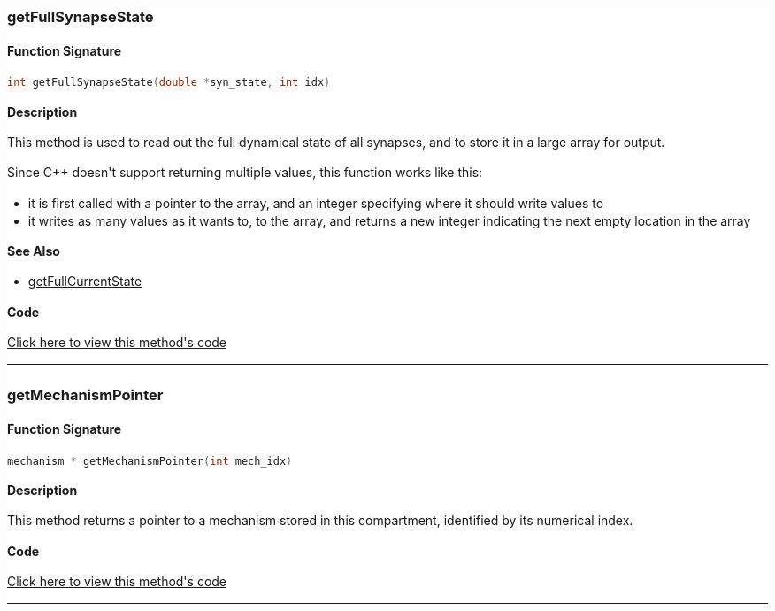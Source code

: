 

### getFullSynapseState

**Function Signature**

```C++
int getFullSynapseState(double *syn_state, int idx) 
```

**Description**


This method is used to read out the full dynamical state of all
synapses, and to store it in a large array for output.

Since C++ doesn't support returning multiple values, this function
works like this:

* it is first called with a pointer to the array, and an integer
specifying where it should write values to
* it writes as many values as it wants to, to the array, and returns a new integer indicating the next empty location in the array

**See Also**

* [getFullCurrentState](./compartment.md#getfullcurrentstate)




 **Code**

[Click here to view this method's code](https://github.com/sg-s/xolotl/blob/master/c%2B%2B/compartment.hpp#L712)

-------



### getMechanismPointer

**Function Signature**

```C++
mechanism * getMechanismPointer(int mech_idx)
```

**Description**


This method returns a pointer to a mechanism stored in this
compartment, identified by its numerical index.



 **Code**

[Click here to view this method's code](https://github.com/sg-s/xolotl/blob/master/c%2B%2B/compartment.hpp#L724)

-------

